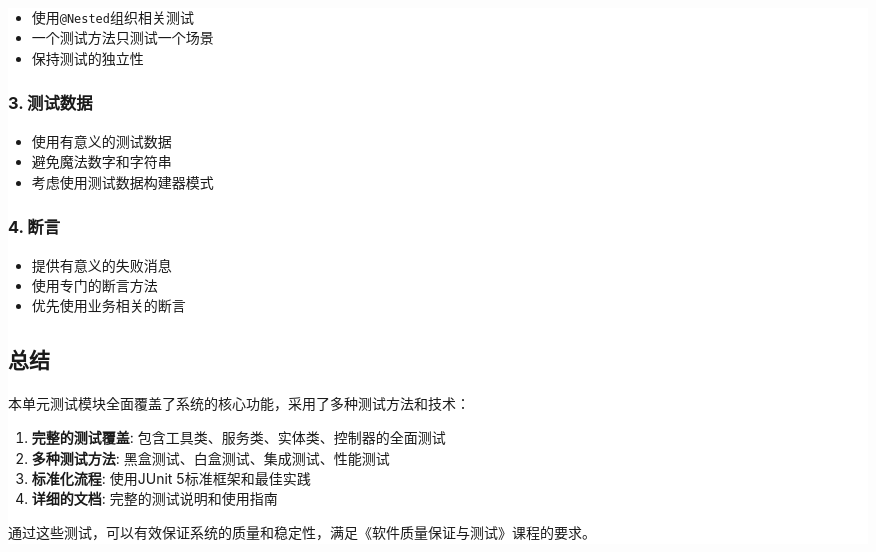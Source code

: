 - 使用`@Nested`组织相关测试
- 一个测试方法只测试一个场景
- 保持测试的独立性

### 3. 测试数据

- 使用有意义的测试数据
- 避免魔法数字和字符串
- 考虑使用测试数据构建器模式

### 4. 断言

- 提供有意义的失败消息
- 使用专门的断言方法
- 优先使用业务相关的断言

## 总结

本单元测试模块全面覆盖了系统的核心功能，采用了多种测试方法和技术：

1. **完整的测试覆盖**: 包含工具类、服务类、实体类、控制器的全面测试
2. **多种测试方法**: 黑盒测试、白盒测试、集成测试、性能测试
3. **标准化流程**: 使用JUnit 5标准框架和最佳实践
4. **详细的文档**: 完整的测试说明和使用指南

通过这些测试，可以有效保证系统的质量和稳定性，满足《软件质量保证与测试》课程的要求。